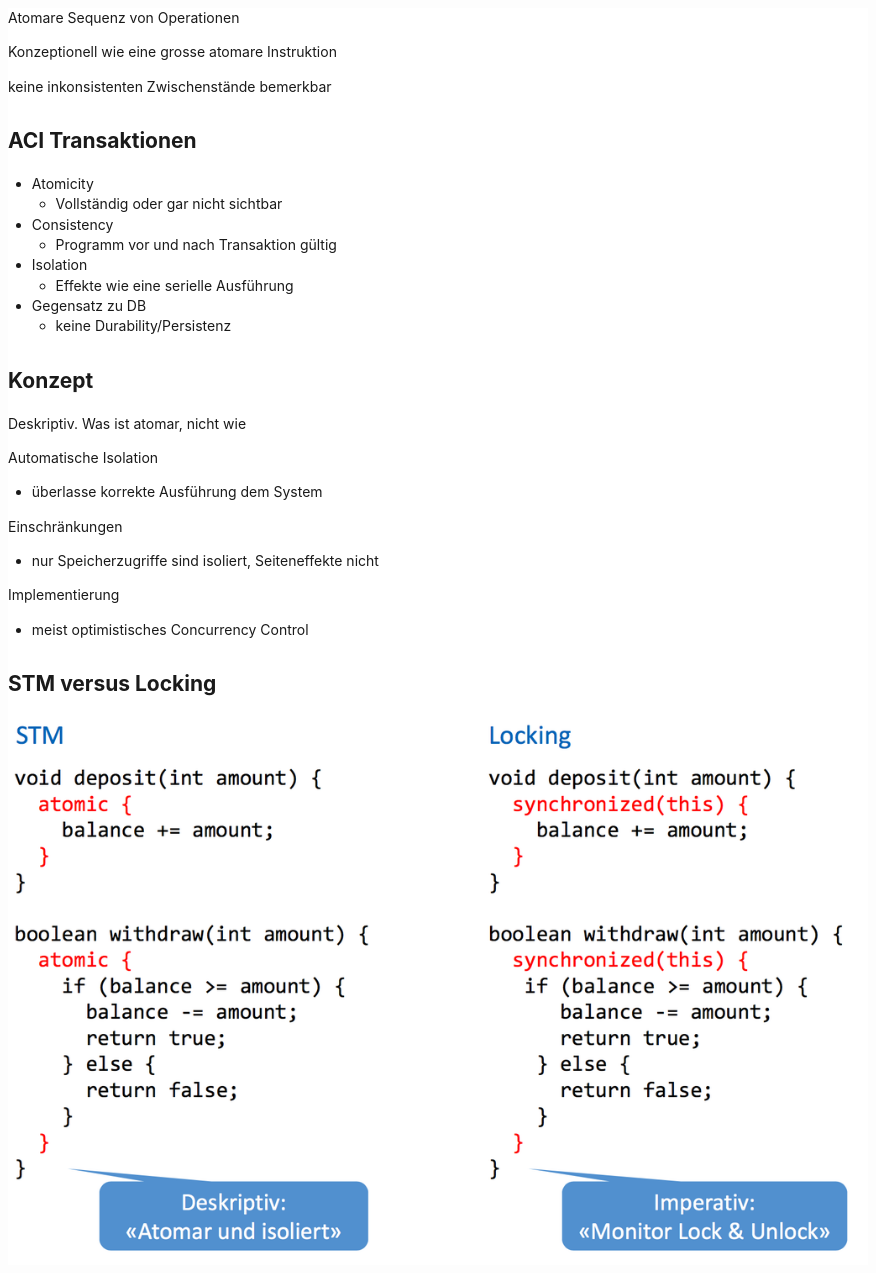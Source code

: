 Atomare Sequenz von Operationen

Konzeptionell wie eine grosse atomare Instruktion

keine inkonsistenten Zwischenstände bemerkbar

## ACI Transaktionen

* Atomicity
  * Vollständig oder gar nicht sichtbar
* Consistency
  * Programm vor und nach Transaktion gültig
* Isolation
  * Effekte wie eine serielle Ausführung
* Gegensatz zu DB
  * keine Durability/Persistenz

## Konzept

Deskriptiv. Was ist atomar, nicht wie

Automatische Isolation

* überlasse korrekte Ausführung dem System

Einschränkungen

* nur Speicherzugriffe sind isoliert, Seiteneffekte nicht

Implementierung

* meist optimistisches Concurrency Control

## STM versus Locking

![46A64669-450E-4B68-9E54-2B4D64623BA7](Bilder/46A64669-450E-4B68-9E54-2B4D64623BA7.png)
